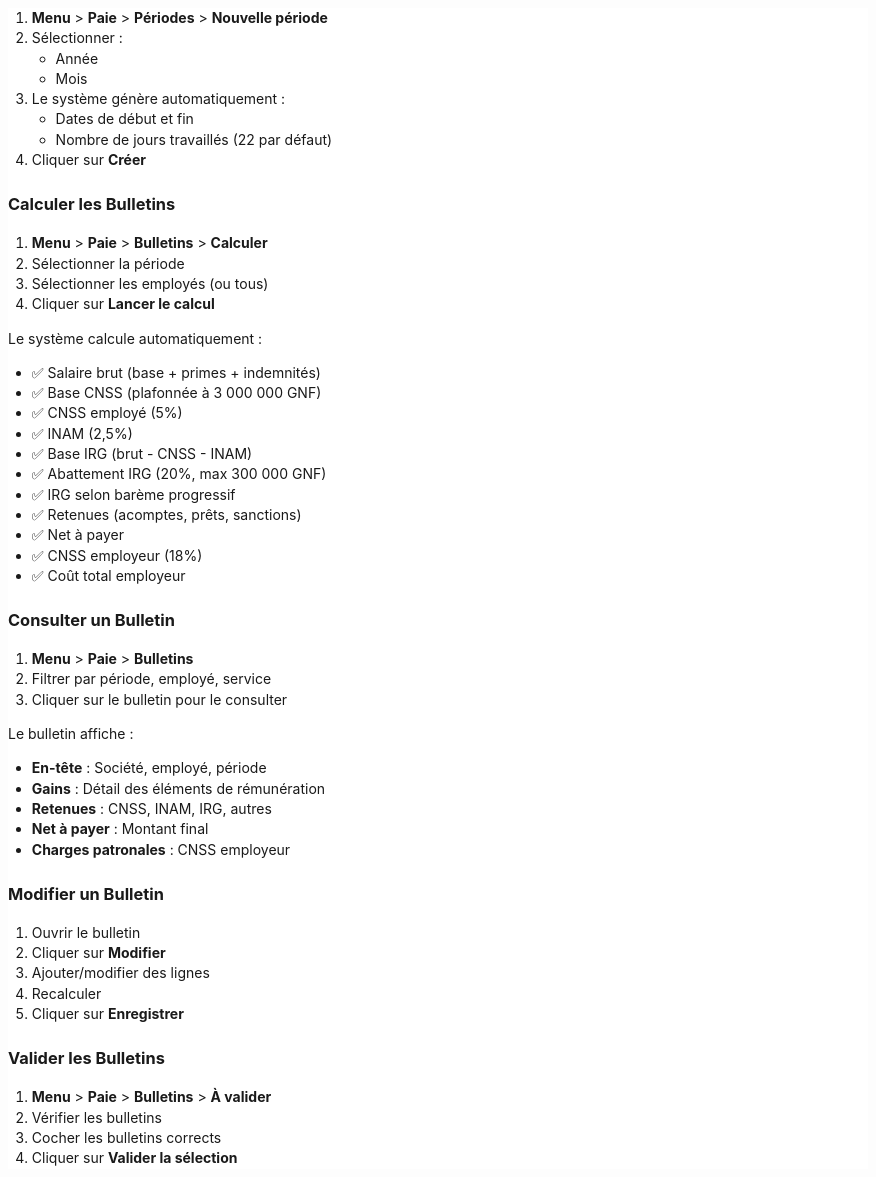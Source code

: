 1. **Menu** > **Paie** > **Périodes** > **Nouvelle période**
2. Sélectionner :
   - Année
   - Mois
3. Le système génère automatiquement :
   - Dates de début et fin
   - Nombre de jours travaillés (22 par défaut)
4. Cliquer sur **Créer**

### Calculer les Bulletins

1. **Menu** > **Paie** > **Bulletins** > **Calculer**
2. Sélectionner la période
3. Sélectionner les employés (ou tous)
4. Cliquer sur **Lancer le calcul**

Le système calcule automatiquement :
- ✅ Salaire brut (base + primes + indemnités)
- ✅ Base CNSS (plafonnée à 3 000 000 GNF)
- ✅ CNSS employé (5%)
- ✅ INAM (2,5%)
- ✅ Base IRG (brut - CNSS - INAM)
- ✅ Abattement IRG (20%, max 300 000 GNF)
- ✅ IRG selon barème progressif
- ✅ Retenues (acomptes, prêts, sanctions)
- ✅ Net à payer
- ✅ CNSS employeur (18%)
- ✅ Coût total employeur

### Consulter un Bulletin

1. **Menu** > **Paie** > **Bulletins**
2. Filtrer par période, employé, service
3. Cliquer sur le bulletin pour le consulter

Le bulletin affiche :
- **En-tête** : Société, employé, période
- **Gains** : Détail des éléments de rémunération
- **Retenues** : CNSS, INAM, IRG, autres
- **Net à payer** : Montant final
- **Charges patronales** : CNSS employeur

### Modifier un Bulletin

1. Ouvrir le bulletin
2. Cliquer sur **Modifier**
3. Ajouter/modifier des lignes
4. Recalculer
5. Cliquer sur **Enregistrer**

### Valider les Bulletins

1. **Menu** > **Paie** > **Bulletins** > **À valider**
2. Vérifier les bulletins
3. Cocher les bulletins corrects
4. Cliquer sur **Valider la sélection**
